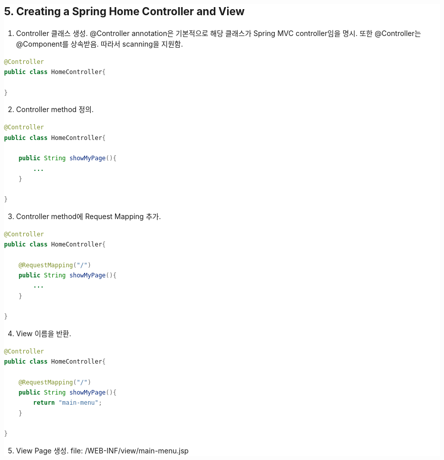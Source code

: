 ## 5. Creating a Spring Home Controller and View

1. Controller 클래스 생성. @Controller annotation은 기본적으로 해당 클래스가 Spring MVC controller임을 명시. 또한 @Controller는 @Component를 상속받음. 따라서 scanning을 지원함.

```java
@Controller
public class HomeController{

}
```

2. Controller method 정의.

```java
@Controller
public class HomeController{

    public String showMyPage(){
        ...
    }

}
```

3. Controller method에 Request Mapping 추가.

```java
@Controller
public class HomeController{

    @RequestMapping("/")
    public String showMyPage(){
        ...
    }

}
```

4. View 이름을 반환.

```java
@Controller
public class HomeController{

    @RequestMapping("/")
    public String showMyPage(){
        return "main-menu";
    }

}
```

5. View Page 생성.
   file: /WEB-INF/view/main-menu.jsp
